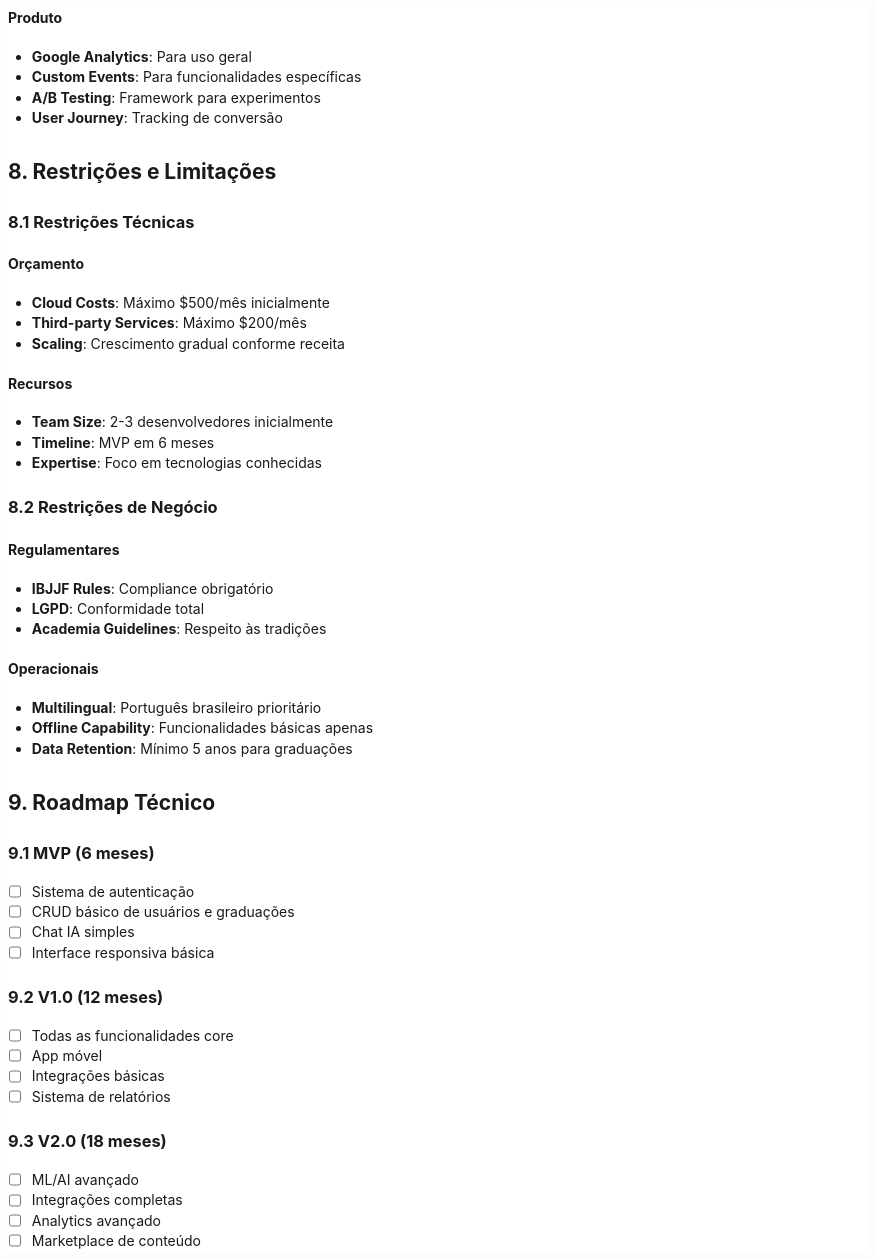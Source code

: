 #### Produto
- **Google Analytics**: Para uso geral
- **Custom Events**: Para funcionalidades específicas
- **A/B Testing**: Framework para experimentos
- **User Journey**: Tracking de conversão

## 8. Restrições e Limitações

### 8.1 Restrições Técnicas

#### Orçamento
- **Cloud Costs**: Máximo $500/mês inicialmente
- **Third-party Services**: Máximo $200/mês
- **Scaling**: Crescimento gradual conforme receita

#### Recursos
- **Team Size**: 2-3 desenvolvedores inicialmente
- **Timeline**: MVP em 6 meses
- **Expertise**: Foco em tecnologias conhecidas

### 8.2 Restrições de Negócio

#### Regulamentares
- **IBJJF Rules**: Compliance obrigatório
- **LGPD**: Conformidade total
- **Academia Guidelines**: Respeito às tradições

#### Operacionais
- **Multilingual**: Português brasileiro prioritário
- **Offline Capability**: Funcionalidades básicas apenas
- **Data Retention**: Mínimo 5 anos para graduações

## 9. Roadmap Técnico

### 9.1 MVP (6 meses)
- [ ] Sistema de autenticação
- [ ] CRUD básico de usuários e graduações
- [ ] Chat IA simples
- [ ] Interface responsiva básica

### 9.2 V1.0 (12 meses)
- [ ] Todas as funcionalidades core
- [ ] App móvel
- [ ] Integrações básicas
- [ ] Sistema de relatórios

### 9.3 V2.0 (18 meses)
- [ ] ML/AI avançado
- [ ] Integrações completas
- [ ] Analytics avançado
- [ ] Marketplace de conteúdo
